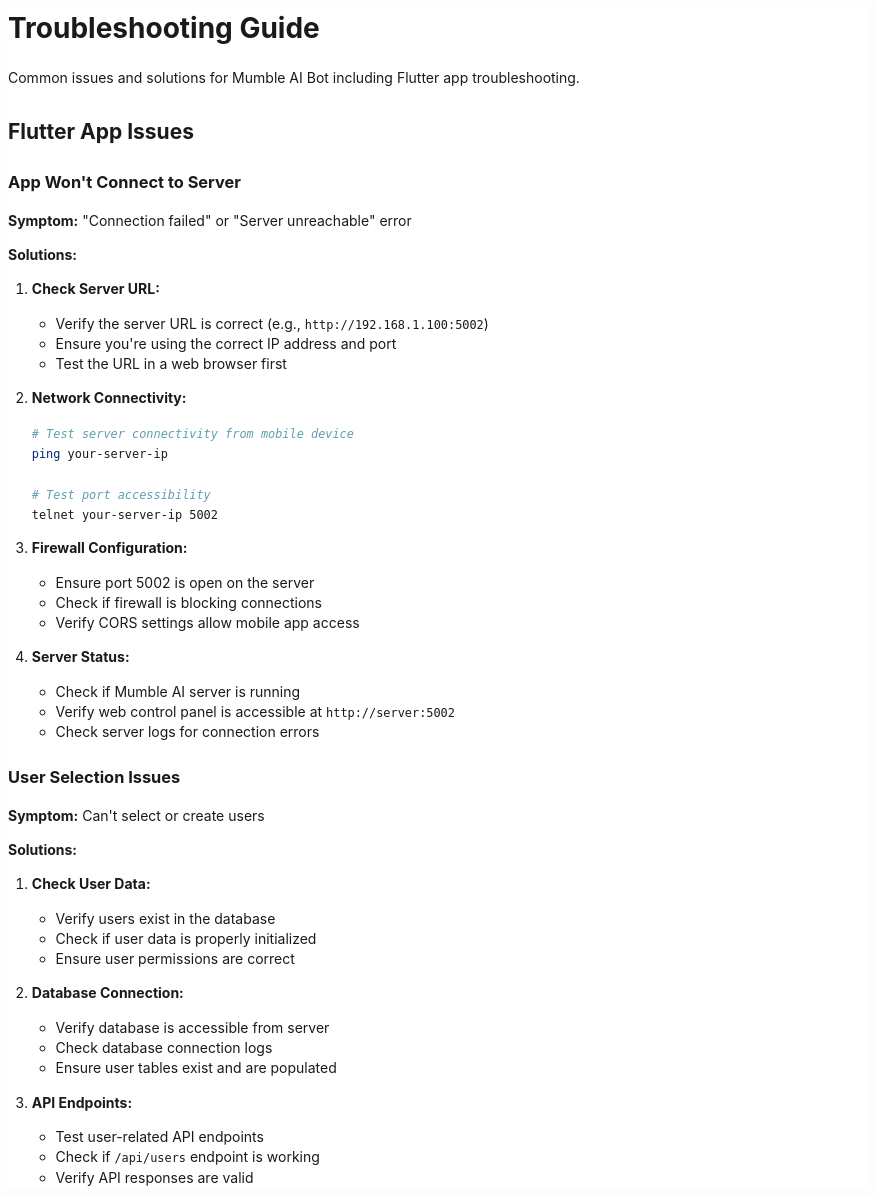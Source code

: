 # Troubleshooting Guide

Common issues and solutions for Mumble AI Bot including Flutter app troubleshooting.

## Flutter App Issues

### App Won't Connect to Server

**Symptom:** "Connection failed" or "Server unreachable" error

**Solutions:**
1. **Check Server URL:**
   - Verify the server URL is correct (e.g., `http://192.168.1.100:5002`)
   - Ensure you're using the correct IP address and port
   - Test the URL in a web browser first

2. **Network Connectivity:**
   ```bash
   # Test server connectivity from mobile device
   ping your-server-ip
   
   # Test port accessibility
   telnet your-server-ip 5002
   ```

3. **Firewall Configuration:**
   - Ensure port 5002 is open on the server
   - Check if firewall is blocking connections
   - Verify CORS settings allow mobile app access

4. **Server Status:**
   - Check if Mumble AI server is running
   - Verify web control panel is accessible at `http://server:5002`
   - Check server logs for connection errors

### User Selection Issues

**Symptom:** Can't select or create users

**Solutions:**
1. **Check User Data:**
   - Verify users exist in the database
   - Check if user data is properly initialized
   - Ensure user permissions are correct

2. **Database Connection:**
   - Verify database is accessible from server
   - Check database connection logs
   - Ensure user tables exist and are populated

3. **API Endpoints:**
   - Test user-related API endpoints
   - Check if `/api/users` endpoint is working
   - Verify API responses are valid
